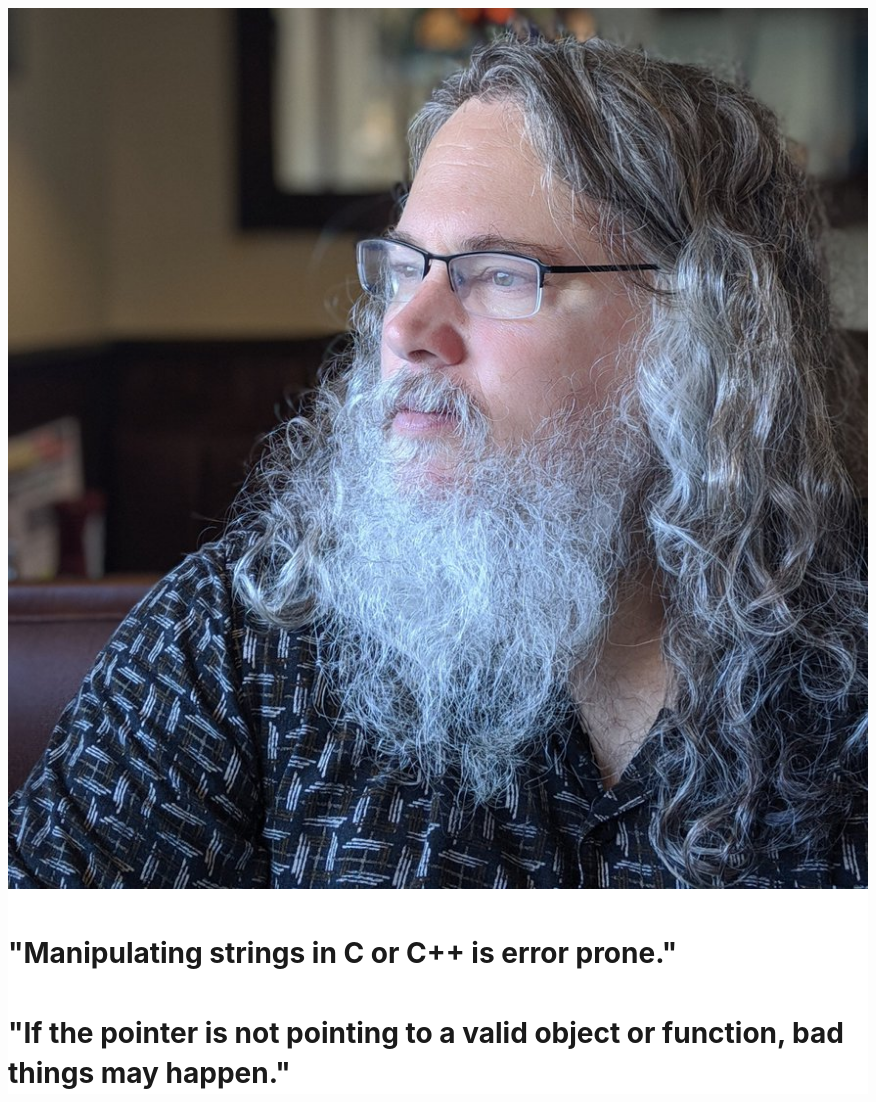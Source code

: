 ![bg right:45%](assets/Rcs-bust.jpg)

# "Manipulating strings in C or C++ is error prone."
# "If the pointer is not pointing to a valid object or function, bad things may happen."
